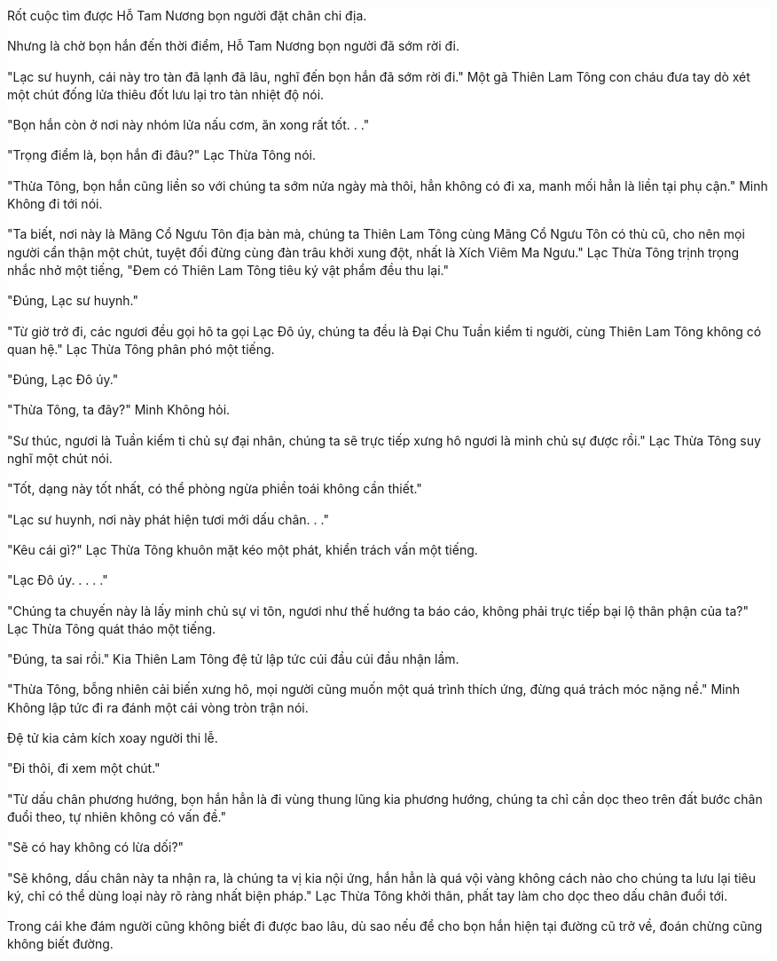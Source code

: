 Rốt cuộc tìm được Hỗ Tam Nương bọn người đặt chân chi địa.

Nhưng là chờ bọn hắn đến thời điểm, Hỗ Tam Nương bọn người đã sớm rời đi.

"Lạc sư huynh, cái này tro tàn đã lạnh đã lâu, nghĩ đến bọn hắn đã sớm rời đi." Một gã Thiên Lam Tông con cháu đưa tay dò xét một chút đống lửa thiêu đốt lưu lại tro tàn nhiệt độ nói.

"Bọn hắn còn ở nơi này nhóm lửa nấu cơm, ăn xong rất tốt. . ."

"Trọng điểm là, bọn hắn đi đâu?" Lạc Thừa Tông nói.

"Thừa Tông, bọn hắn cũng liền so với chúng ta sớm nửa ngày mà thôi, hẳn không có đi xa, manh mối hẳn là liền tại phụ cận." Minh Không đi tới nói.

"Ta biết, nơi này là Mãng Cổ Ngưu Tôn địa bàn mà, chúng ta Thiên Lam Tông cùng Mãng Cổ Ngưu Tôn có thù cũ, cho nên mọi người cẩn thận một chút, tuyệt đối đừng cùng đàn trâu khởi xung đột, nhất là Xích Viêm Ma Ngưu." Lạc Thừa Tông trịnh trọng nhắc nhở một tiếng, "Đem có Thiên Lam Tông tiêu ký vật phẩm đều thu lại."

"Đúng, Lạc sư huynh."

"Từ giờ trở đi, các ngươi đều gọi hô ta gọi Lạc Đô úy, chúng ta đều là Đại Chu Tuần kiểm ti người, cùng Thiên Lam Tông không có quan hệ." Lạc Thừa Tông phân phó một tiếng.

"Đúng, Lạc Đô úy."

"Thừa Tông, ta đây?" Minh Không hỏi.

"Sư thúc, ngươi là Tuần kiểm ti chủ sự đại nhân, chúng ta sẽ trực tiếp xưng hô ngươi là minh chủ sự được rồi." Lạc Thừa Tông suy nghĩ một chút nói.

"Tốt, dạng này tốt nhất, có thể phòng ngừa phiền toái không cần thiết."

"Lạc sư huynh, nơi này phát hiện tươi mới dấu chân. . ."

"Kêu cái gì?" Lạc Thừa Tông khuôn mặt kéo một phát, khiển trách vấn một tiếng.

"Lạc Đô úy. . . . ."

"Chúng ta chuyến này là lấy minh chủ sự vi tôn, ngươi như thế hướng ta báo cáo, không phải trực tiếp bại lộ thân phận của ta?" Lạc Thừa Tông quát tháo một tiếng.

"Đúng, ta sai rồi." Kia Thiên Lam Tông đệ tử lập tức cúi đầu cúi đầu nhận lầm.

"Thừa Tông, bỗng nhiên cải biến xưng hô, mọi người cũng muốn một quá trình thích ứng, đừng quá trách móc nặng nề." Minh Không lập tức đi ra đánh một cái vòng tròn trận nói.

Đệ tử kia cảm kích xoay người thi lễ.

"Đi thôi, đi xem một chút."

"Từ dấu chân phương hướng, bọn hắn hẳn là đi vùng thung lũng kia phương hướng, chúng ta chỉ cần dọc theo trên đất bước chân đuổi theo, tự nhiên không có vấn đề."

"Sẽ có hay không có lừa dối?"

"Sẽ không, dấu chân này ta nhận ra, là chúng ta vị kia nội ứng, hắn hẳn là quá vội vàng không cách nào cho chúng ta lưu lại tiêu ký, chỉ có thể dùng loại này rõ ràng nhất biện pháp." Lạc Thừa Tông khởi thân, phất tay làm cho dọc theo dấu chân đuổi tới.

Trong cái khe đám người cũng không biết đi được bao lâu, dù sao nếu để cho bọn hắn hiện tại đường cũ trở về, đoán chừng cũng không biết đường.
